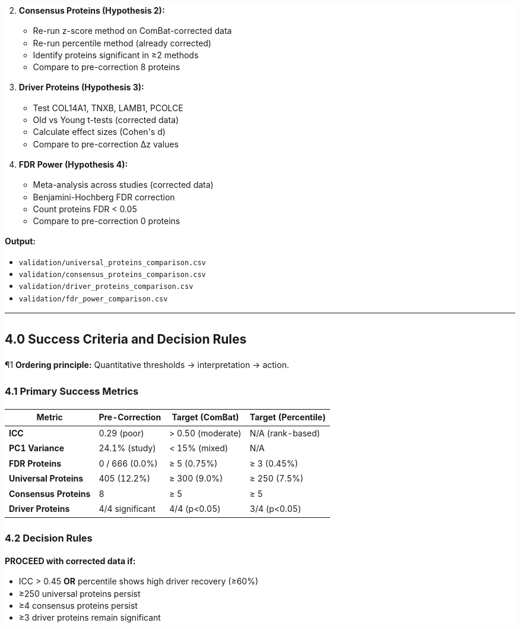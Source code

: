 2. **Consensus Proteins (Hypothesis 2):**
   - Re-run z-score method on ComBat-corrected data
   - Re-run percentile method (already corrected)
   - Identify proteins significant in ≥2 methods
   - Compare to pre-correction 8 proteins

3. **Driver Proteins (Hypothesis 3):**
   - Test COL14A1, TNXB, LAMB1, PCOLCE
   - Old vs Young t-tests (corrected data)
   - Calculate effect sizes (Cohen's d)
   - Compare to pre-correction Δz values

4. **FDR Power (Hypothesis 4):**
   - Meta-analysis across studies (corrected data)
   - Benjamini-Hochberg FDR correction
   - Count proteins FDR < 0.05
   - Compare to pre-correction 0 proteins

**Output:**
- `validation/universal_proteins_comparison.csv`
- `validation/consensus_proteins_comparison.csv`
- `validation/driver_proteins_comparison.csv`
- `validation/fdr_power_comparison.csv`

---

## 4.0 Success Criteria and Decision Rules

¶1 **Ordering principle:** Quantitative thresholds → interpretation → action.

### 4.1 Primary Success Metrics

| Metric | Pre-Correction | Target (ComBat) | Target (Percentile) |
|--------|----------------|-----------------|---------------------|
| **ICC** | 0.29 (poor) | > 0.50 (moderate) | N/A (rank-based) |
| **PC1 Variance** | 24.1% (study) | < 15% (mixed) | N/A |
| **FDR Proteins** | 0 / 666 (0.0%) | ≥ 5 (0.75%) | ≥ 3 (0.45%) |
| **Universal Proteins** | 405 (12.2%) | ≥ 300 (9.0%) | ≥ 250 (7.5%) |
| **Consensus Proteins** | 8 | ≥ 5 | ≥ 5 |
| **Driver Proteins** | 4/4 significant | 4/4 (p<0.05) | 3/4 (p<0.05) |

### 4.2 Decision Rules

**PROCEED with corrected data if:**
- ICC > 0.45 **OR** percentile shows high driver recovery (≥60%)
- ≥250 universal proteins persist
- ≥4 consensus proteins persist
- ≥3 driver proteins remain significant

